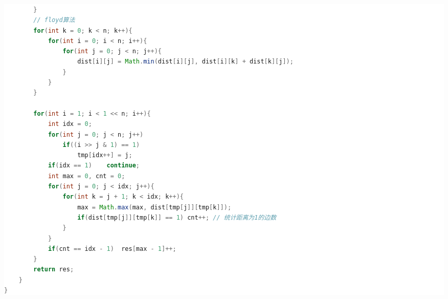 ```java
        }
		// floyd算法
        for(int k = 0; k < n; k++){
            for(int i = 0; i < n; i++){
                for(int j = 0; j < n; j++){
                    dist[i][j] = Math.min(dist[i][j], dist[i][k] + dist[k][j]);
                }
            }
        }

        for(int i = 1; i < 1 << n; i++){
            int idx = 0;
            for(int j = 0; j < n; j++)
                if((i >> j & 1) == 1)
                    tmp[idx++] = j;
            if(idx == 1)    continue;
            int max = 0, cnt = 0;
            for(int j = 0; j < idx; j++){
                for(int k = j + 1; k < idx; k++){
                    max = Math.max(max, dist[tmp[j]][tmp[k]]);
                    if(dist[tmp[j]][tmp[k]] == 1) cnt++; // 统计距离为1的边数
                }
            }
            if(cnt == idx - 1)  res[max - 1]++;
        }
        return res;
    }
}
```

